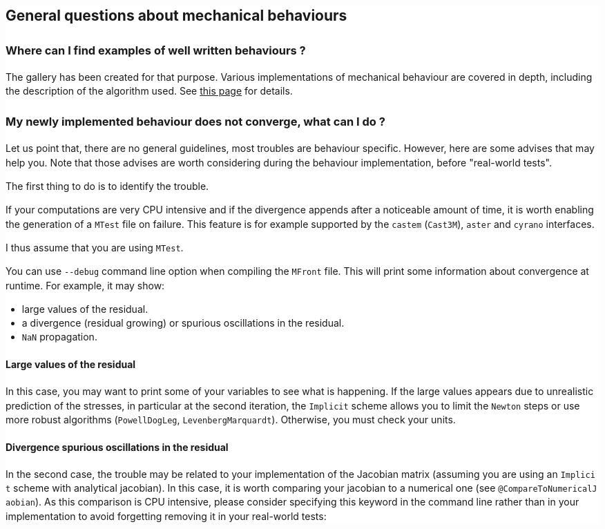 ## General questions about mechanical behaviours

### Where can I find examples of well written behaviours ?

The gallery has been created for that purpose. Various implementations
of mechanical behaviour are covered in depth, including the
description of the algorithm used. See [this page](gallery.html) for
details.

### My newly implemented behaviour does not converge, what can I do ?

Let us point that, there are no general guidelines, most troubles are
behaviour specific. However, here are some advises that may help
you. Note that those advises are worth considering during the
behaviour implementation, before "real-world tests".

The first thing to do is to identify the trouble.

If your computations are very CPU intensive and if the divergence
appends after a noticeable amount of time, it is worth enabling the
generation of a `MTest` file on failure. This feature is for example
supported by the `castem` (`Cast3M`), `aster` and `cyrano` interfaces.

I thus assume that you are using `MTest`.

You can use `--debug` command line option when compiling the `MFront`
file. This will print some information about convergence at
runtime. For example, it may show:

- large values of the residual.
- a divergence (residual growing) or spurious oscillations in the
  residual.
- `NaN` propagation.

#### Large values of the residual

In this case, you may want to print some of your variables to see what
is happening. If the large values appears due to unrealistic
prediction of the stresses, in particular at the second iteration, the
`Implicit` scheme allows you to limit the `Newton` steps or use more
robust algorithms (`PowellDogLeg`, `LevenbergMarquardt`). Otherwise,
you must check your units.

#### Divergence spurious oscillations in the residual

In the second case, the trouble may be related to your implementation
of the Jacobian matrix (assuming you are using an `Implicit` scheme
with analytical jacobian). In this case, it is worth comparing your
jacobian to a numerical one (see `@CompareToNumericalJaobian`). As
this comparison is CPU intensive, please consider specifying this
keyword in the command line rather than in your implementation to
avoid forgetting removing it in your real-world tests:
